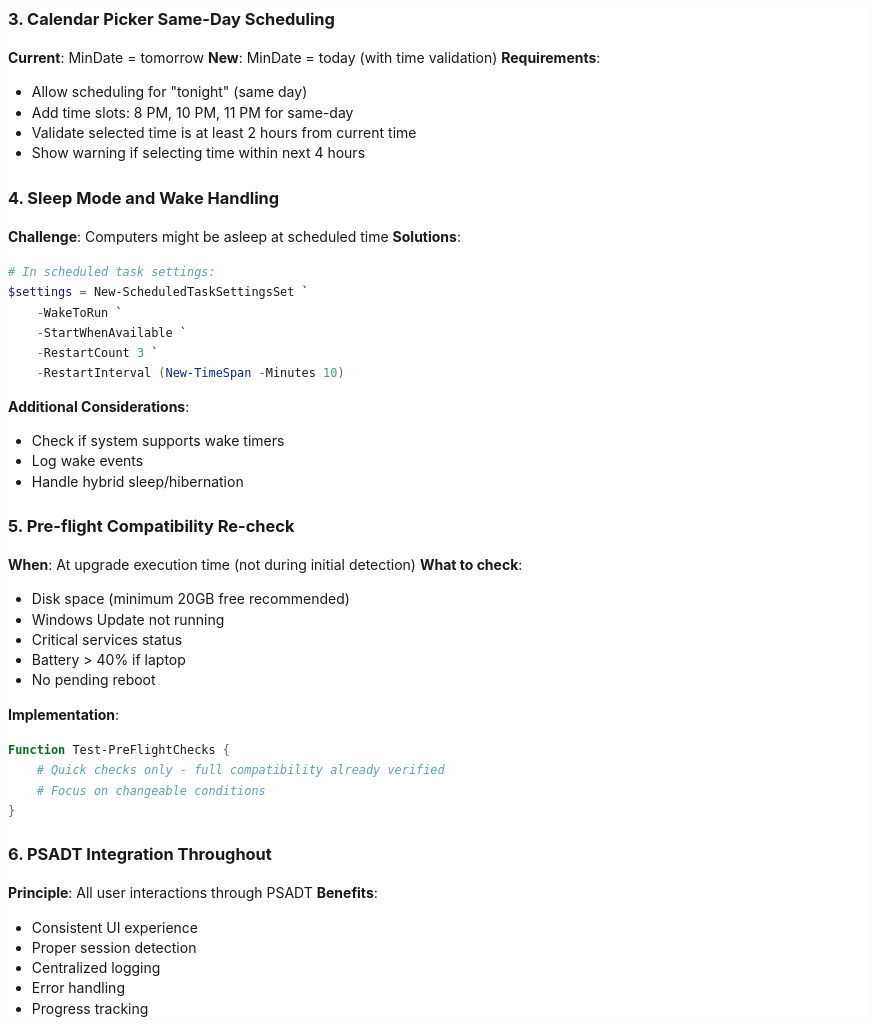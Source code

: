 ### 3. Calendar Picker Same-Day Scheduling
**Current**: MinDate = tomorrow
**New**: MinDate = today (with time validation)
**Requirements**:
- Allow scheduling for "tonight" (same day)
- Add time slots: 8 PM, 10 PM, 11 PM for same-day
- Validate selected time is at least 2 hours from current time
- Show warning if selecting time within next 4 hours

### 4. Sleep Mode and Wake Handling
**Challenge**: Computers might be asleep at scheduled time
**Solutions**:
```powershell
# In scheduled task settings:
$settings = New-ScheduledTaskSettingsSet `
    -WakeToRun `
    -StartWhenAvailable `
    -RestartCount 3 `
    -RestartInterval (New-TimeSpan -Minutes 10)
```
**Additional Considerations**:
- Check if system supports wake timers
- Log wake events
- Handle hybrid sleep/hibernation

### 5. Pre-flight Compatibility Re-check
**When**: At upgrade execution time (not during initial detection)
**What to check**:
- Disk space (minimum 20GB free recommended)
- Windows Update not running
- Critical services status
- Battery > 40% if laptop
- No pending reboot

**Implementation**:
```powershell
Function Test-PreFlightChecks {
    # Quick checks only - full compatibility already verified
    # Focus on changeable conditions
}
```

### 6. PSADT Integration Throughout
**Principle**: All user interactions through PSADT
**Benefits**:
- Consistent UI experience
- Proper session detection
- Centralized logging
- Error handling
- Progress tracking
